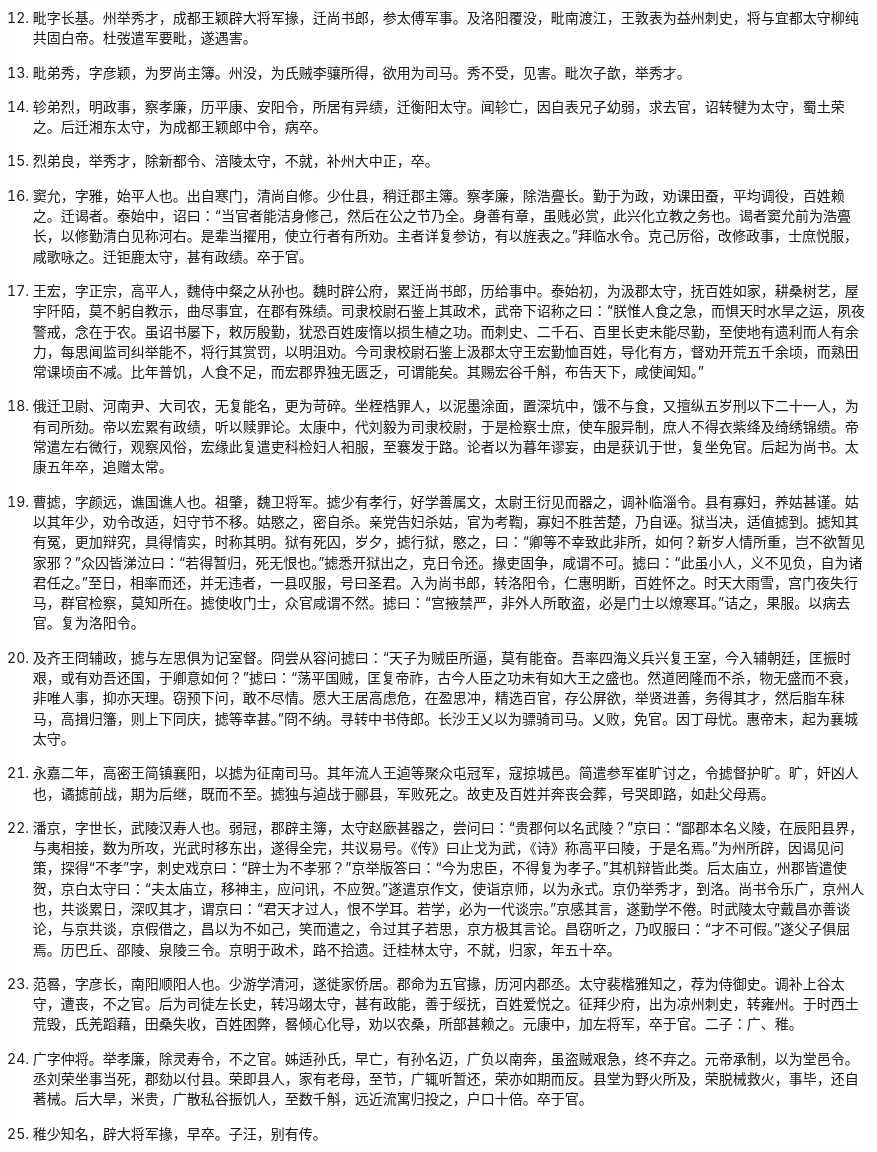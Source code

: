 12. <span id="鲁芝胡威杜轸窦允王宏曹摅潘京范晷丁绍乔智明邓攸吴隐之-12"></span>
毗字长基。州举秀才，成都王颖辟大将军掾，迁尚书郎，参太傅军事。及洛阳覆没，毗南渡江，王敦表为益州刺史，将与宜都太守柳纯共固白帝。杜弢遣军要毗，遂遇害。

13. <span id="鲁芝胡威杜轸窦允王宏曹摅潘京范晷丁绍乔智明邓攸吴隐之-13"></span>
毗弟秀，字彦颖，为罗尚主簿。州没，为氏贼李骧所得，欲用为司马。秀不受，见害。毗次子歆，举秀才。

14. <span id="鲁芝胡威杜轸窦允王宏曹摅潘京范晷丁绍乔智明邓攸吴隐之-14"></span>
轸弟烈，明政事，察孝廉，历平康、安阳令，所居有异绩，迁衡阳太守。闻轸亡，因自表兄子幼弱，求去官，诏转犍为太守，蜀土荣之。后迁湘东太守，为成都王颖郎中令，病卒。

15. <span id="鲁芝胡威杜轸窦允王宏曹摅潘京范晷丁绍乔智明邓攸吴隐之-15"></span>
烈弟良，举秀才，除新都令、涪陵太守，不就，补州大中正，卒。

16. <span id="鲁芝胡威杜轸窦允王宏曹摅潘京范晷丁绍乔智明邓攸吴隐之-16"></span>
窦允，字雅，始平人也。出自寒门，清尚自修。少仕县，稍迁郡主簿。察孝廉，除浩亹长。勤于为政，劝课田蚕，平均调役，百姓赖之。迁谒者。泰始中，诏曰：“当官者能洁身修己，然后在公之节乃全。身善有章，虽贱必赏，此兴化立教之务也。谒者窦允前为浩亹长，以修勤清白见称河右。是辈当擢用，使立行者有所劝。主者详复参访，有以旌表之。”拜临水令。克己厉俗，改修政事，士庶悦服，咸歌咏之。迁钜鹿太守，甚有政绩。卒于官。

17. <span id="鲁芝胡威杜轸窦允王宏曹摅潘京范晷丁绍乔智明邓攸吴隐之-17"></span>
王宏，字正宗，高平人，魏侍中粲之从孙也。魏时辟公府，累迁尚书郎，历给事中。泰始初，为汲郡太守，抚百姓如家，耕桑树艺，屋宇阡陌，莫不躬自教示，曲尽事宜，在郡有殊绩。司隶校尉石鉴上其政术，武帝下诏称之曰：“朕惟人食之急，而惧天时水旱之运，夙夜警戒，念在于农。虽诏书屡下，敕厉殷勤，犹恐百姓废惰以损生植之功。而刺史、二千石、百里长吏未能尽勤，至使地有遗利而人有余力，每思闻监司纠举能不，将行其赏罚，以明沮劝。今司隶校尉石鉴上汲郡太守王宏勤恤百姓，导化有方，督劝开荒五千余顷，而熟田常课顷亩不减。比年普饥，人食不足，而宏郡界独无匮乏，可谓能矣。其赐宏谷千斛，布告天下，咸使闻知。”

18. <span id="鲁芝胡威杜轸窦允王宏曹摅潘京范晷丁绍乔智明邓攸吴隐之-18"></span>
俄迁卫尉、河南尹、大司农，无复能名，更为苛碎。坐桎梏罪人，以泥墨涂面，置深坑中，饿不与食，又擅纵五岁刑以下二十一人，为有司所劾。帝以宏累有政绩，听以赎罪论。太康中，代刘毅为司隶校尉，于是检察士庶，使车服异制，庶人不得衣紫绛及绮绣锦缋。帝常遣左右微行，观察风俗，宏缘此复遣吏科检妇人衵服，至褰发于路。论者以为暮年谬妄，由是获讥于世，复坐免官。后起为尚书。太康五年卒，追赠太常。

19. <span id="鲁芝胡威杜轸窦允王宏曹摅潘京范晷丁绍乔智明邓攸吴隐之-19"></span>
曹摅，字颜远，谯国谯人也。祖肇，魏卫将军。摅少有孝行，好学善属文，太尉王衍见而器之，调补临淄令。县有寡妇，养姑甚谨。姑以其年少，劝令改适，妇守节不移。姑愍之，密自杀。亲党告妇杀姑，官为考鞫，寡妇不胜苦楚，乃自诬。狱当决，适值摅到。摅知其有冤，更加辩究，具得情实，时称其明。狱有死囚，岁夕，摅行狱，愍之，曰：“卿等不幸致此非所，如何？新岁人情所重，岂不欲暂见家邪？”众囚皆涕泣曰：“若得暂归，死无恨也。”摅悉开狱出之，克日令还。掾吏固争，咸谓不可。摅曰：“此虽小人，义不见负，自为诸君任之。”至日，相率而还，并无违者，一县叹服，号曰圣君。入为尚书郎，转洛阳令，仁惠明断，百姓怀之。时天大雨雪，宫门夜失行马，群官检察，莫知所在。摅使收门士，众官咸谓不然。摅曰：“宫掖禁严，非外人所敢盗，必是门士以燎寒耳。”诘之，果服。以病去官。复为洛阳令。

20. <span id="鲁芝胡威杜轸窦允王宏曹摅潘京范晷丁绍乔智明邓攸吴隐之-20"></span>
及齐王冏辅政，摅与左思俱为记室督。冏尝从容问摅曰：“天子为贼臣所逼，莫有能奋。吾率四海义兵兴复王室，今入辅朝廷，匡振时艰，或有劝吾还国，于卿意如何？”摅曰：“荡平国贼，匡复帝祚，古今人臣之功未有如大王之盛也。然道罔隆而不杀，物无盛而不衰，非唯人事，抑亦天理。窃预下问，敢不尽情。愿大王居高虑危，在盈思冲，精选百官，存公屏欲，举贤进善，务得其才，然后脂车秣马，高揖归籓，则上下同庆，摅等幸甚。”冏不纳。寻转中书侍郎。长沙王乂以为骠骑司马。乂败，免官。因丁母忧。惠帝末，起为襄城太守。

21. <span id="鲁芝胡威杜轸窦允王宏曹摅潘京范晷丁绍乔智明邓攸吴隐之-21"></span>
永嘉二年，高密王简镇襄阳，以摅为征南司马。其年流人王逌等聚众屯冠军，寇掠城邑。简遣参军崔旷讨之，令摅督护旷。旷，奸凶人也，谲摅前战，期为后继，既而不至。摅独与逌战于郦县，军败死之。故吏及百姓并奔丧会葬，号哭即路，如赴父母焉。

22. <span id="鲁芝胡威杜轸窦允王宏曹摅潘京范晷丁绍乔智明邓攸吴隐之-22"></span>
潘京，字世长，武陵汉寿人也。弱冠，郡辟主簿，太守赵廞甚器之，尝问曰：“贵郡何以名武陵？”京曰：“鄙郡本名义陵，在辰阳县界，与夷相接，数为所攻，光武时移东出，遂得全完，共议易号。《传》曰止戈为武，《诗》称高平曰陵，于是名焉。”为州所辟，因谒见问策，探得“不孝”字，刺史戏京曰：“辟士为不孝邪？”京举版答曰：“今为忠臣，不得复为孝子。”其机辩皆此类。后太庙立，州郡皆遣使贺，京白太守曰：“夫太庙立，移神主，应问讯，不应贺。”遂遣京作文，使诣京师，以为永式。京仍举秀才，到洛。尚书令乐广，京州人也，共谈累日，深叹其才，谓京曰：“君天才过人，恨不学耳。若学，必为一代谈宗。”京感其言，遂勤学不倦。时武陵太守戴昌亦善谈论，与京共谈，京假借之，昌以为不如己，笑而遣之，令过其子若思，京方极其言论。昌窃听之，乃叹服曰：“才不可假。”遂父子俱屈焉。历巴丘、邵陵、泉陵三令。京明于政术，路不拾遗。迁桂林太守，不就，归家，年五十卒。

23. <span id="鲁芝胡威杜轸窦允王宏曹摅潘京范晷丁绍乔智明邓攸吴隐之-23"></span>
范晷，字彦长，南阳顺阳人也。少游学清河，遂徙家侨居。郡命为五官掾，历河内郡丞。太守裴楷雅知之，荐为侍御史。调补上谷太守，遭丧，不之官。后为司徒左长史，转冯翊太守，甚有政能，善于绥抚，百姓爱悦之。征拜少府，出为凉州刺史，转雍州。于时西土荒毁，氏羌蹈藉，田桑失收，百姓困弊，晷倾心化导，劝以农桑，所部甚赖之。元康中，加左将军，卒于官。二子：广、稚。

24. <span id="鲁芝胡威杜轸窦允王宏曹摅潘京范晷丁绍乔智明邓攸吴隐之-24"></span>
广字仲将。举孝廉，除灵寿令，不之官。姊适孙氏，早亡，有孙名迈，广负以南奔，虽盗贼艰急，终不弃之。元帝承制，以为堂邑令。丞刘荣坐事当死，郡劾以付县。荣即县人，家有老母，至节，广辄听暂还，荣亦如期而反。县堂为野火所及，荣脱械救火，事毕，还自著械。后大旱，米贵，广散私谷振饥人，至数千斛，远近流寓归投之，户口十倍。卒于官。

25. <span id="鲁芝胡威杜轸窦允王宏曹摅潘京范晷丁绍乔智明邓攸吴隐之-25"></span>
稚少知名，辟大将军掾，早卒。子汪，别有传。
